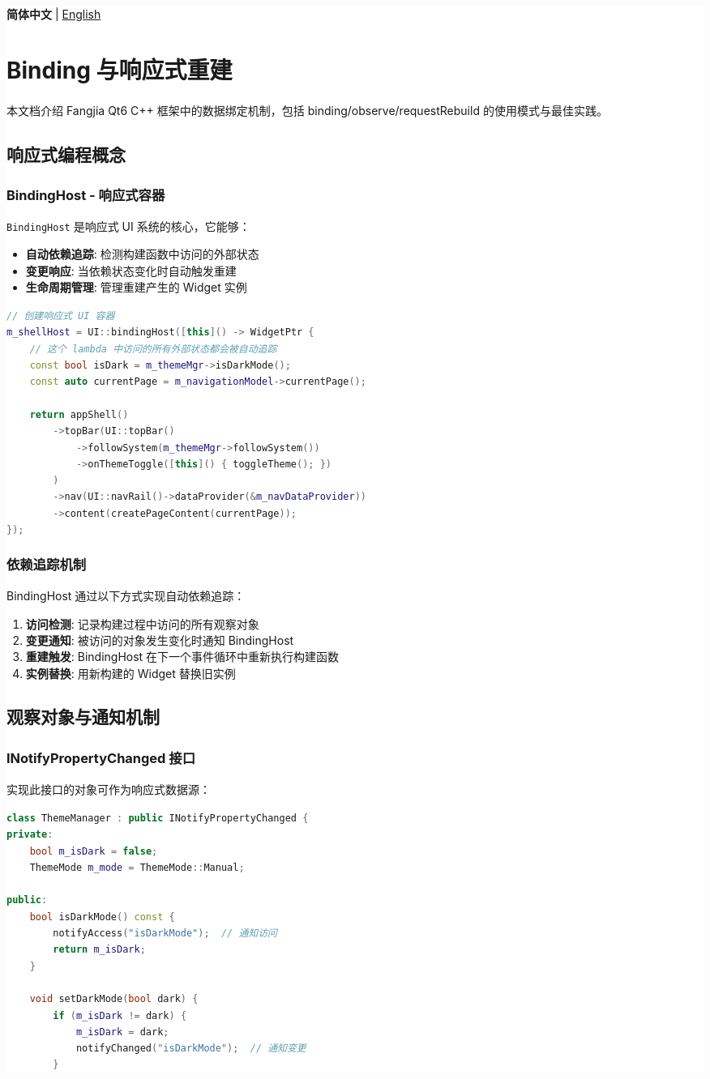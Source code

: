 **简体中文** | [English](../../doc.zh-cn/presentation/binding.md)

# Binding 与响应式重建

本文档介绍 Fangjia Qt6 C++ 框架中的数据绑定机制，包括 binding/observe/requestRebuild 的使用模式与最佳实践。

## 响应式编程概念

### BindingHost - 响应式容器

`BindingHost` 是响应式 UI 系统的核心，它能够：

- **自动依赖追踪**: 检测构建函数中访问的外部状态
- **变更响应**: 当依赖状态变化时自动触发重建
- **生命周期管理**: 管理重建产生的 Widget 实例

```cpp
// 创建响应式 UI 容器
m_shellHost = UI::bindingHost([this]() -> WidgetPtr {
    // 这个 lambda 中访问的所有外部状态都会被自动追踪
    const bool isDark = m_themeMgr->isDarkMode();
    const auto currentPage = m_navigationModel->currentPage();
    
    return appShell()
        ->topBar(UI::topBar()
            ->followSystem(m_themeMgr->followSystem())
            ->onThemeToggle([this]() { toggleTheme(); })
        )
        ->nav(UI::navRail()->dataProvider(&m_navDataProvider))
        ->content(createPageContent(currentPage));
});
```

### 依赖追踪机制

BindingHost 通过以下方式实现自动依赖追踪：

1. **访问检测**: 记录构建过程中访问的所有观察对象
2. **变更通知**: 被访问的对象发生变化时通知 BindingHost
3. **重建触发**: BindingHost 在下一个事件循环中重新执行构建函数
4. **实例替换**: 用新构建的 Widget 替换旧实例

## 观察对象与通知机制

### INotifyPropertyChanged 接口

实现此接口的对象可作为响应式数据源：

```cpp
class ThemeManager : public INotifyPropertyChanged {
private:
    bool m_isDark = false;
    ThemeMode m_mode = ThemeMode::Manual;
    
public:
    bool isDarkMode() const { 
        notifyAccess("isDarkMode");  // 通知访问
        return m_isDark; 
    }
    
    void setDarkMode(bool dark) {
        if (m_isDark != dark) {
            m_isDark = dark;
            notifyChanged("isDarkMode");  // 通知变更
        }
```